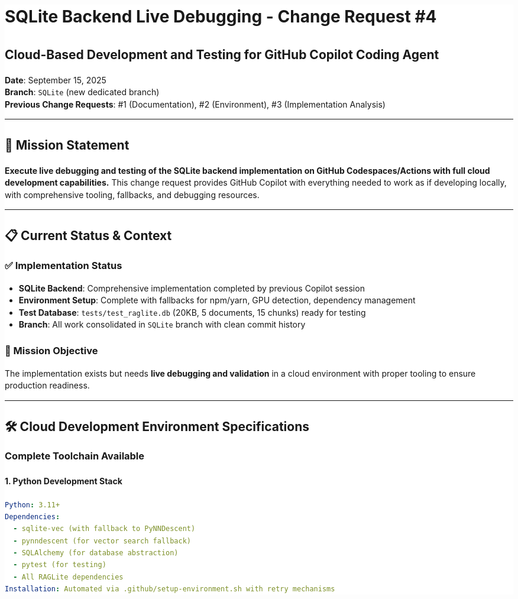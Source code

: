 # SQLite Backend Live Debugging - Change Request #4
## Cloud-Based Development and Testing for GitHub Copilot Coding Agent

**Date**: September 15, 2025  
**Branch**: `SQLite` (new dedicated branch)  
**Previous Change Requests**: #1 (Documentation), #2 (Environment), #3 (Implementation Analysis)

---

## 🎯 **Mission Statement**

**Execute live debugging and testing of the SQLite backend implementation on GitHub Codespaces/Actions with full cloud development capabilities.** This change request provides GitHub Copilot with everything needed to work as if developing locally, with comprehensive tooling, fallbacks, and debugging resources.

---

## 📋 **Current Status & Context**

### **✅ Implementation Status**
- **SQLite Backend**: Comprehensive implementation completed by previous Copilot session
- **Environment Setup**: Complete with fallbacks for npm/yarn, GPU detection, dependency management
- **Test Database**: `tests/test_raglite.db` (20KB, 5 documents, 15 chunks) ready for testing
- **Branch**: All work consolidated in `SQLite` branch with clean commit history

### **🎯 Mission Objective**
The implementation exists but needs **live debugging and validation** in a cloud environment with proper tooling to ensure production readiness.

---

## 🛠 **Cloud Development Environment Specifications**

### **Complete Toolchain Available**

#### **1. Python Development Stack**
```yaml
Python: 3.11+
Dependencies: 
  - sqlite-vec (with fallback to PyNNDescent)
  - pynndescent (for vector search fallback)
  - SQLAlchemy (for database abstraction)
  - pytest (for testing)
  - All RAGLite dependencies
Installation: Automated via .github/setup-environment.sh with retry mechanisms
```
